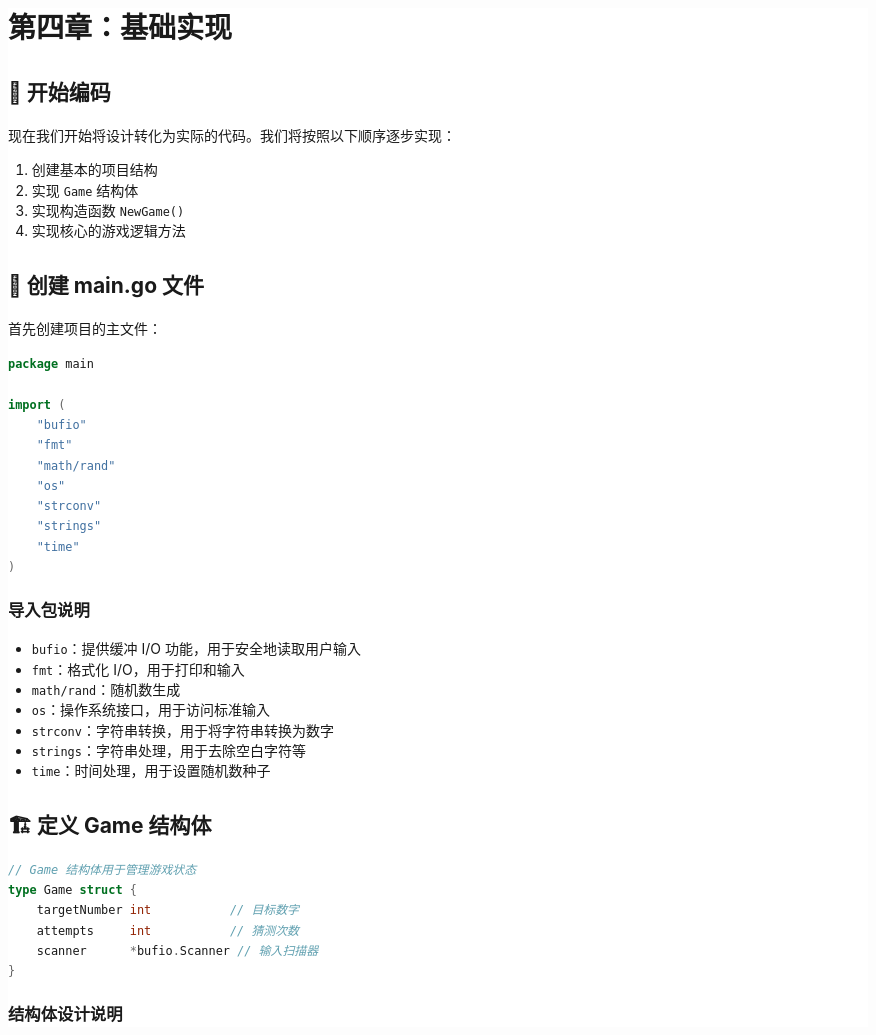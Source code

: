 # 第四章：基础实现

## 🚀 开始编码

现在我们开始将设计转化为实际的代码。我们将按照以下顺序逐步实现：

1. 创建基本的项目结构
2. 实现 `Game` 结构体
3. 实现构造函数 `NewGame()`
4. 实现核心的游戏逻辑方法

## 📝 创建 main.go 文件

首先创建项目的主文件：

```go
package main

import (
    "bufio"
    "fmt"
    "math/rand"
    "os"
    "strconv"
    "strings"
    "time"
)
```

### 导入包说明

- `bufio`：提供缓冲 I/O 功能，用于安全地读取用户输入
- `fmt`：格式化 I/O，用于打印和输入
- `math/rand`：随机数生成
- `os`：操作系统接口，用于访问标准输入
- `strconv`：字符串转换，用于将字符串转换为数字
- `strings`：字符串处理，用于去除空白字符等
- `time`：时间处理，用于设置随机数种子

## 🏗️ 定义 Game 结构体

```go
// Game 结构体用于管理游戏状态
type Game struct {
    targetNumber int           // 目标数字
    attempts     int           // 猜测次数
    scanner      *bufio.Scanner // 输入扫描器
}
```

### 结构体设计说明
